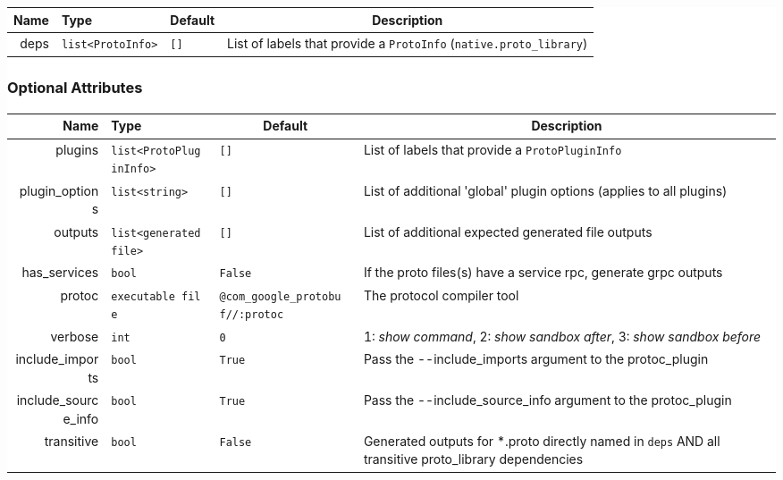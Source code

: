 | Name | Type | Default | Description |
| ---: | :--- | ------- | ----------- |
| deps   | `list<ProtoInfo>` | `[]`    | List of labels that provide a `ProtoInfo` (`native.proto_library`)          |

### Optional Attributes

| Name | Type | Default | Description |
| ---: | :--- | ------- | ----------- |
| plugins   | `list<ProtoPluginInfo>` | `[]`    | List of labels that provide a `ProtoPluginInfo`          |
| plugin_options   | `list<string>` | `[]`    | List of additional 'global' plugin options (applies to all plugins)          |
| outputs   | `list<generated file>` | `[]`    | List of additional expected generated file outputs          |
| has_services   | `bool` | `False`    | If the proto files(s) have a service rpc, generate grpc outputs          |
| protoc   | `executable file` | `@com_google_protobuf//:protoc`    | The protocol compiler tool          |
| verbose   | `int` | `0`    | 1: *show command*, 2: *show sandbox after*, 3: *show sandbox before*          |
| include_imports   | `bool` | `True`    | Pass the --include_imports argument to the protoc_plugin          |
| include_source_info   | `bool` | `True`    | Pass the --include_source_info argument to the protoc_plugin          |
| transitive   | `bool` | `False`    | Generated outputs for *.proto directly named in `deps` AND all transitive proto_library dependencies          |


